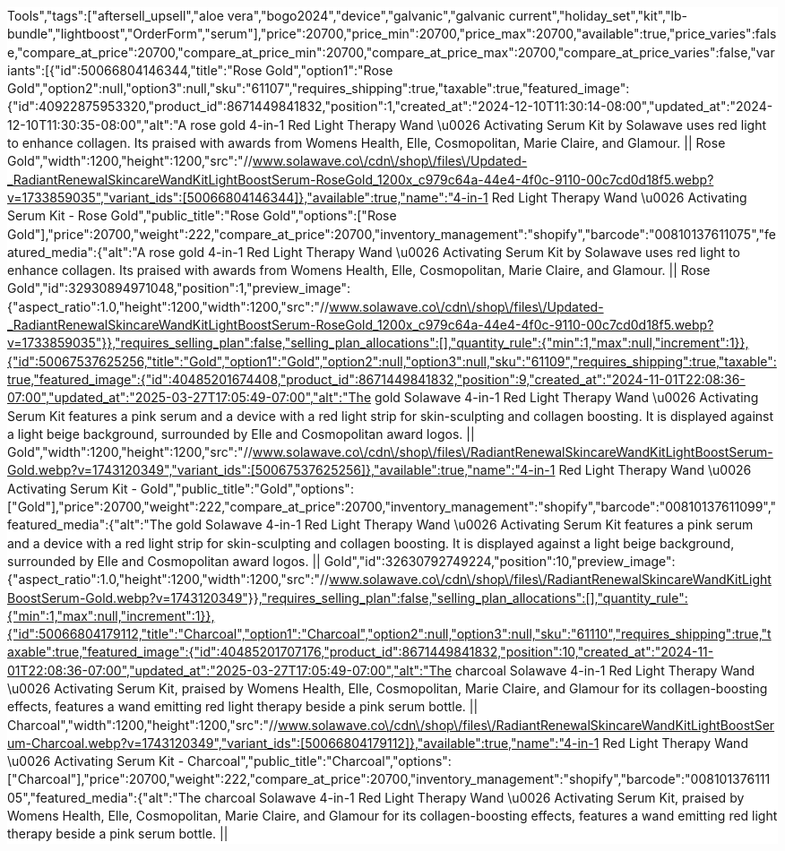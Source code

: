 Tools","tags":["aftersell_upsell","aloe vera","bogo2024","device","galvanic","galvanic current","holiday_set","kit","lb-bundle","lightboost","OrderForm","serum"],"price":20700,"price_min":20700,"price_max":20700,"available":true,"price_varies":false,"compare_at_price":20700,"compare_at_price_min":20700,"compare_at_price_max":20700,"compare_at_price_varies":false,"variants":[{"id":50066804146344,"title":"Rose Gold","option1":"Rose Gold","option2":null,"option3":null,"sku":"61107","requires_shipping":true,"taxable":true,"featured_image":{"id":40922875953320,"product_id":8671449841832,"position":1,"created_at":"2024-12-10T11:30:14-08:00","updated_at":"2024-12-10T11:30:35-08:00","alt":"A rose gold 4-in-1 Red Light Therapy Wand \u0026 Activating Serum Kit by Solawave uses red light to enhance collagen. Its praised with awards from Womens Health, Elle, Cosmopolitan, Marie Claire, and Glamour. || Rose Gold","width":1200,"height":1200,"src":"\/\/www.solawave.co\/cdn\/shop\/files\/Updated-_RadiantRenewalSkincareWandKitLightBoostSerum-RoseGold_1200x_c979c64a-44e4-4f0c-9110-00c7cd0d18f5.webp?v=1733859035","variant_ids":[50066804146344]},"available":true,"name":"4-in-1 Red Light Therapy Wand \u0026 Activating Serum Kit - Rose Gold","public_title":"Rose Gold","options":["Rose Gold"],"price":20700,"weight":222,"compare_at_price":20700,"inventory_management":"shopify","barcode":"00810137611075","featured_media":{"alt":"A rose gold 4-in-1 Red Light Therapy Wand \u0026 Activating Serum Kit by Solawave uses red light to enhance collagen. Its praised with awards from Womens Health, Elle, Cosmopolitan, Marie Claire, and Glamour. || Rose Gold","id":32930894971048,"position":1,"preview_image":{"aspect_ratio":1.0,"height":1200,"width":1200,"src":"\/\/www.solawave.co\/cdn\/shop\/files\/Updated-_RadiantRenewalSkincareWandKitLightBoostSerum-RoseGold_1200x_c979c64a-44e4-4f0c-9110-00c7cd0d18f5.webp?v=1733859035"}},"requires_selling_plan":false,"selling_plan_allocations":[],"quantity_rule":{"min":1,"max":null,"increment":1}},{"id":50067537625256,"title":"Gold","option1":"Gold","option2":null,"option3":null,"sku":"61109","requires_shipping":true,"taxable":true,"featured_image":{"id":40485201674408,"product_id":8671449841832,"position":9,"created_at":"2024-11-01T22:08:36-07:00","updated_at":"2025-03-27T17:05:49-07:00","alt":"The gold Solawave 4-in-1 Red Light Therapy Wand \u0026 Activating Serum Kit features a pink serum and a device with a red light strip for skin-sculpting and collagen boosting. It is displayed against a light beige background, surrounded by Elle and Cosmopolitan award logos. || Gold","width":1200,"height":1200,"src":"\/\/www.solawave.co\/cdn\/shop\/files\/RadiantRenewalSkincareWandKitLightBoostSerum-Gold.webp?v=1743120349","variant_ids":[50067537625256]},"available":true,"name":"4-in-1 Red Light Therapy Wand \u0026 Activating Serum Kit - Gold","public_title":"Gold","options":["Gold"],"price":20700,"weight":222,"compare_at_price":20700,"inventory_management":"shopify","barcode":"00810137611099","featured_media":{"alt":"The gold Solawave 4-in-1 Red Light Therapy Wand \u0026 Activating Serum Kit features a pink serum and a device with a red light strip for skin-sculpting and collagen boosting. It is displayed against a light beige background, surrounded by Elle and Cosmopolitan award logos. || Gold","id":32630792749224,"position":10,"preview_image":{"aspect_ratio":1.0,"height":1200,"width":1200,"src":"\/\/www.solawave.co\/cdn\/shop\/files\/RadiantRenewalSkincareWandKitLightBoostSerum-Gold.webp?v=1743120349"}},"requires_selling_plan":false,"selling_plan_allocations":[],"quantity_rule":{"min":1,"max":null,"increment":1}},{"id":50066804179112,"title":"Charcoal","option1":"Charcoal","option2":null,"option3":null,"sku":"61110","requires_shipping":true,"taxable":true,"featured_image":{"id":40485201707176,"product_id":8671449841832,"position":10,"created_at":"2024-11-01T22:08:36-07:00","updated_at":"2025-03-27T17:05:49-07:00","alt":"The charcoal Solawave 4-in-1 Red Light Therapy Wand \u0026 Activating Serum Kit, praised by Womens Health, Elle, Cosmopolitan, Marie Claire, and Glamour for its collagen-boosting effects, features a wand emitting red light therapy beside a pink serum bottle. || Charcoal","width":1200,"height":1200,"src":"\/\/www.solawave.co\/cdn\/shop\/files\/RadiantRenewalSkincareWandKitLightBoostSerum-Charcoal.webp?v=1743120349","variant_ids":[50066804179112]},"available":true,"name":"4-in-1 Red Light Therapy Wand \u0026 Activating Serum Kit - Charcoal","public_title":"Charcoal","options":["Charcoal"],"price":20700,"weight":222,"compare_at_price":20700,"inventory_management":"shopify","barcode":"00810137611105","featured_media":{"alt":"The charcoal Solawave 4-in-1 Red Light Therapy Wand \u0026 Activating Serum Kit, praised by Womens Health, Elle, Cosmopolitan, Marie Claire, and Glamour for its collagen-boosting effects, features a wand emitting red light therapy beside a pink serum bottle. ||